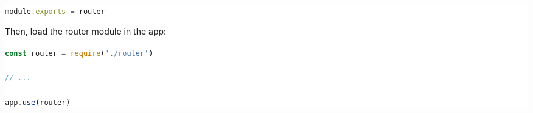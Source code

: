```javascript
module.exports = router
```

Then, load the router module in the app:

```javascript
const router = require('./router')

// ...

app.use(router)
```
